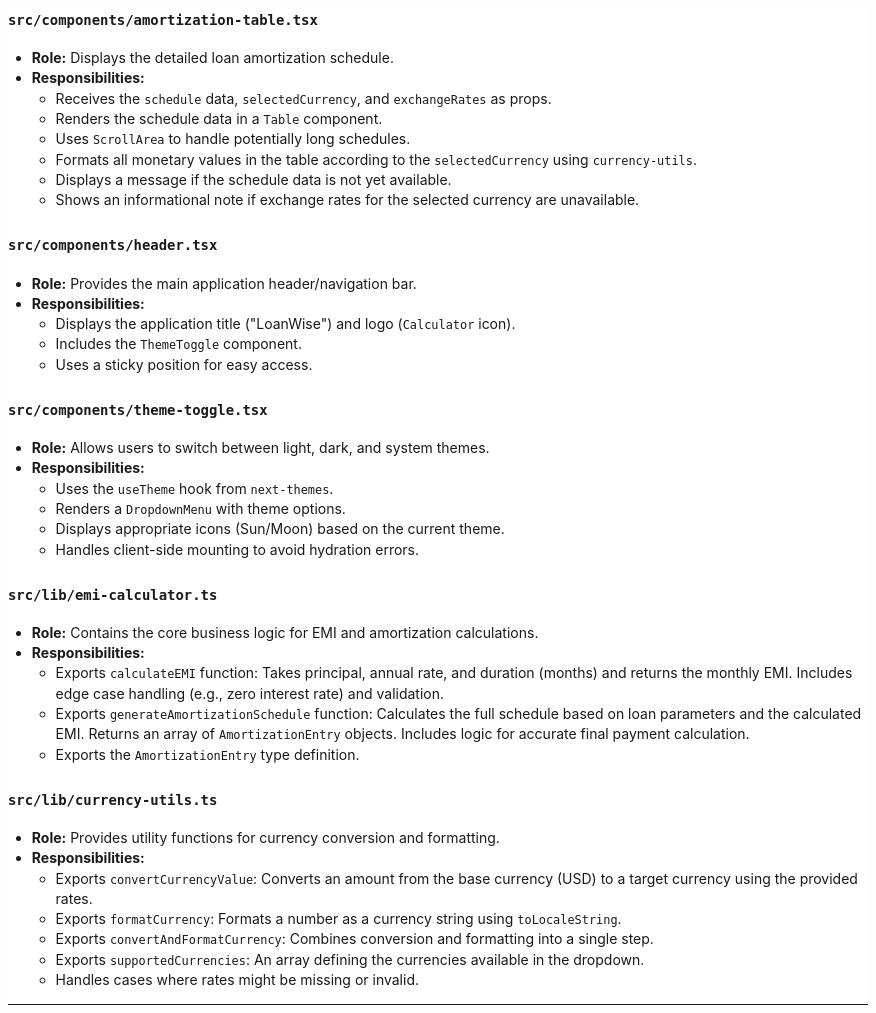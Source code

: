### `src/components/amortization-table.tsx`

*   **Role:** Displays the detailed loan amortization schedule.
*   **Responsibilities:**
    *   Receives the `schedule` data, `selectedCurrency`, and `exchangeRates` as props.
    *   Renders the schedule data in a `Table` component.
    *   Uses `ScrollArea` to handle potentially long schedules.
    *   Formats all monetary values in the table according to the `selectedCurrency` using `currency-utils`.
    *   Displays a message if the schedule data is not yet available.
    *   Shows an informational note if exchange rates for the selected currency are unavailable.

### `src/components/header.tsx`

*   **Role:** Provides the main application header/navigation bar.
*   **Responsibilities:**
    *   Displays the application title ("LoanWise") and logo (`Calculator` icon).
    *   Includes the `ThemeToggle` component.
    *   Uses a sticky position for easy access.

### `src/components/theme-toggle.tsx`

*   **Role:** Allows users to switch between light, dark, and system themes.
*   **Responsibilities:**
    *   Uses the `useTheme` hook from `next-themes`.
    *   Renders a `DropdownMenu` with theme options.
    *   Displays appropriate icons (Sun/Moon) based on the current theme.
    *   Handles client-side mounting to avoid hydration errors.

### `src/lib/emi-calculator.ts`

*   **Role:** Contains the core business logic for EMI and amortization calculations.
*   **Responsibilities:**
    *   Exports `calculateEMI` function: Takes principal, annual rate, and duration (months) and returns the monthly EMI. Includes edge case handling (e.g., zero interest rate) and validation.
    *   Exports `generateAmortizationSchedule` function: Calculates the full schedule based on loan parameters and the calculated EMI. Returns an array of `AmortizationEntry` objects. Includes logic for accurate final payment calculation.
    *   Exports the `AmortizationEntry` type definition.

### `src/lib/currency-utils.ts`

*   **Role:** Provides utility functions for currency conversion and formatting.
*   **Responsibilities:**
    *   Exports `convertCurrencyValue`: Converts an amount from the base currency (USD) to a target currency using the provided rates.
    *   Exports `formatCurrency`: Formats a number as a currency string using `toLocaleString`.
    *   Exports `convertAndFormatCurrency`: Combines conversion and formatting into a single step.
    *   Exports `supportedCurrencies`: An array defining the currencies available in the dropdown.
    *   Handles cases where rates might be missing or invalid.

---
